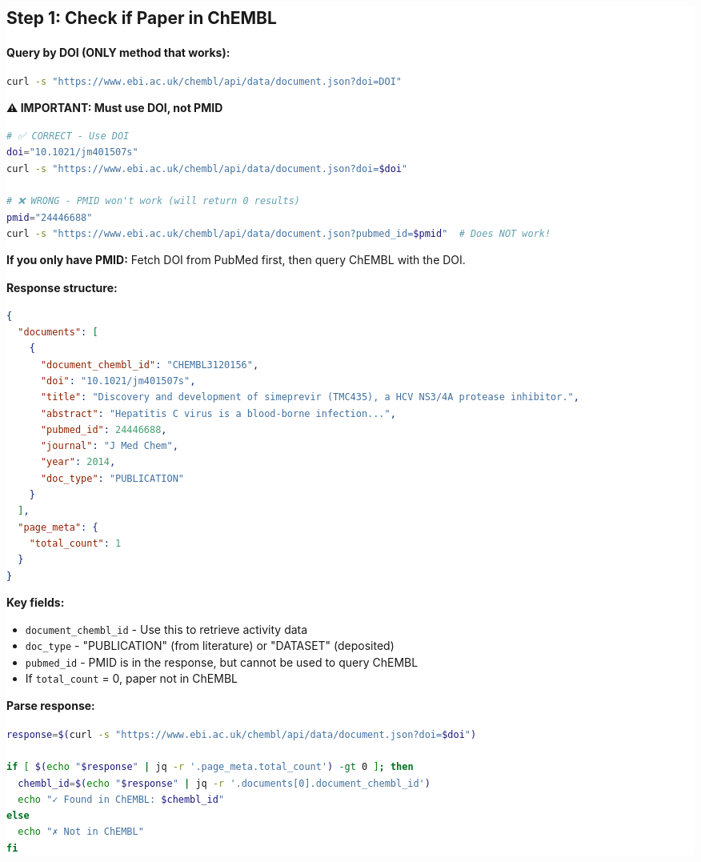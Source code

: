 ## Step 1: Check if Paper in ChEMBL

**Query by DOI (ONLY method that works):**
```bash
curl -s "https://www.ebi.ac.uk/chembl/api/data/document.json?doi=DOI"
```

**⚠️ IMPORTANT: Must use DOI, not PMID**
```bash
# ✅ CORRECT - Use DOI
doi="10.1021/jm401507s"
curl -s "https://www.ebi.ac.uk/chembl/api/data/document.json?doi=$doi"

# ❌ WRONG - PMID won't work (will return 0 results)
pmid="24446688"
curl -s "https://www.ebi.ac.uk/chembl/api/data/document.json?pubmed_id=$pmid"  # Does NOT work!
```

**If you only have PMID:** Fetch DOI from PubMed first, then query ChEMBL with the DOI.

**Response structure:**
```json
{
  "documents": [
    {
      "document_chembl_id": "CHEMBL3120156",
      "doi": "10.1021/jm401507s",
      "title": "Discovery and development of simeprevir (TMC435), a HCV NS3/4A protease inhibitor.",
      "abstract": "Hepatitis C virus is a blood-borne infection...",
      "pubmed_id": 24446688,
      "journal": "J Med Chem",
      "year": 2014,
      "doc_type": "PUBLICATION"
    }
  ],
  "page_meta": {
    "total_count": 1
  }
}
```

**Key fields:**
- `document_chembl_id` - Use this to retrieve activity data
- `doc_type` - "PUBLICATION" (from literature) or "DATASET" (deposited)
- `pubmed_id` - PMID is in the response, but cannot be used to query ChEMBL
- If `total_count` = 0, paper not in ChEMBL

**Parse response:**
```bash
response=$(curl -s "https://www.ebi.ac.uk/chembl/api/data/document.json?doi=$doi")

if [ $(echo "$response" | jq -r '.page_meta.total_count') -gt 0 ]; then
  chembl_id=$(echo "$response" | jq -r '.documents[0].document_chembl_id')
  echo "✓ Found in ChEMBL: $chembl_id"
else
  echo "✗ Not in ChEMBL"
fi
```
